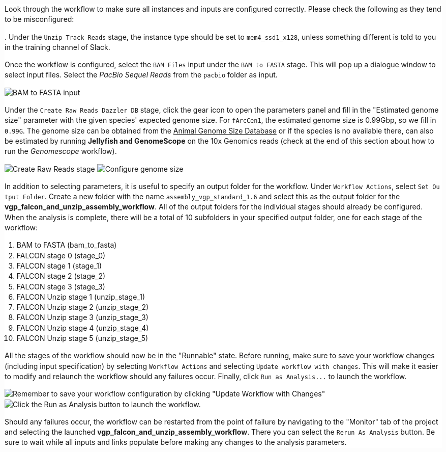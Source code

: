 Look through the workflow to make sure all instances and inputs are configured correctly. Please check the following as they tend to be misconfigured:

. Under the `Unzip Track Reads` stage, the instance type should be set to `mem4_ssd1_x128`, unless something different is told to you in the training channel of Slack.

Once the workflow is configured, select the `BAM Files` input under the `BAM to FASTA` stage. This will pop up a dialogue window to select input files. Select the _PacBio Sequel Reads_ from the `pacbio` folder as input.

![BAM to FASTA input](https://raw.githubusercontent.com/VGP/vgp-assembly/master/tutorials/images/BAMtoFASTAinput.png)

Under the `Create Raw Reads Dazzler DB` stage, click the gear icon to open the parameters panel and fill in the "Estimated genome size" parameter with the given species' expected genome size. For `fArcCen1`, the estimated genome size is 0.99Gbp, so we fill in `0.99G`. The genome size can be obtained from the [Animal Genome Size Database](http://www.genomesize.com/) or if the species is no available there, can also be estimated by running **Jellyfish and GenomeScope** on the 10x Genomics reads (check at the end of this section about how to run the _Genomescope_ workflow).

![Create Raw Reads stage](https://raw.githubusercontent.com/VGP/vgp-assembly/master/tutorials/images/CreateRawReadsConfig.png)
![Configure genome size](https://raw.githubusercontent.com/VGP/vgp-assembly/master/tutorials/images/LengthCutoffConfig.png)

In addition to selecting parameters, it is useful to specify an output folder for the workflow. Under `Workflow Actions`, select `Set Output Folder`. Create a new folder with the name `assembly_vgp_standard_1.6` and select this as the output folder for the **vgp_falcon_and_unzip_assembly_workflow**. All of the output folders for the individual stages should already be configured. When the analysis is complete, there will be a total of 10 subfolders in your specified output folder, one for each stage of the workflow:

1. BAM to FASTA (bam_to_fasta)
2. FALCON stage 0 (stage_0)
3. FALCON stage 1 (stage_1)
4. FALCON stage 2 (stage_2)
5. FALCON stage 3 (stage_3)
6. FALCON Unzip stage 1 (unzip_stage_1)
7. FALCON Unzip stage 2 (unzip_stage_2)
8. FALCON Unzip stage 3 (unzip_stage_3)
9. FALCON Unzip stage 4 (unzip_stage_4)
10. FALCON Unzip stage 5 (unzip_stage_5)

All the stages of the workflow should now be in the "Runnable" state. Before running, make sure to save your workflow changes (including input specification) by selecting `Workflow Actions` and selecting `Update workflow with changes`. This will make it easier to modify and relaunch the workflow should any failures occur. Finally, click `Run as Analysis...` to launch the workflow.

![Remember to save your workflow configuration by clicking "Update Workflow with Changes"](https://raw.githubusercontent.com/VGP/vgp-assembly/master/tutorials/images/WorkflowUpdateWithChanges.png)
![Click the Run as Analysis button to launch the workflow.](https://raw.githubusercontent.com/VGP/vgp-assembly/master/tutorials/images/RunAsAnalysisGo.png)

Should any failures occur, the workflow can be restarted from the point of failure by navigating to the "Monitor" tab of the project and selecting the launched **vgp_falcon_and_unzip_assembly_workflow**. There you can select the `Rerun As Analysis` button. Be sure to wait while all inputs and links populate before making any changes to the analysis parameters.
